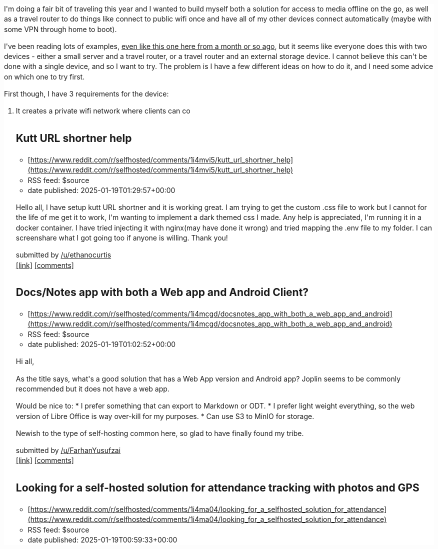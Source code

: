 <div class="md"><p>I&#39;m doing a fair bit of traveling this year and I wanted to build myself both a solution for access to media offline on the go, as well as a travel router to do things like connect to public wifi once and have all of my other devices connect automatically (maybe with some VPN through home to boot).</p> <p>I&#39;ve been reading lots of examples, <a href="https://www.reddit.com/r/selfhosted/comments/1h9bys2/traveling_with_the_family/">even like this one here from a month or so ago</a>, but it seems like everyone does this with two devices - either a small server and a travel router, or a travel router and an external storage device. I cannot believe this can&#39;t be done with a single device, and so I want to try. The problem is I have a few different ideas on how to do it, and I need some advice on which one to try first.</p> <p>First though, I have 3 requirements for the device:</p> <ol> <li>It creates a private wifi network where clients can co

## Kutt URL shortner help
 - [https://www.reddit.com/r/selfhosted/comments/1i4mvi5/kutt_url_shortner_help](https://www.reddit.com/r/selfhosted/comments/1i4mvi5/kutt_url_shortner_help)
 - RSS feed: $source
 - date published: 2025-01-19T01:29:57+00:00

<div class="md"><p>Hello all, I have setup kutt URL shortner and it is working great. I am trying to get the custom .css file to work but I cannot for the life of me get it to work, I&#39;m wanting to implement a dark themed css I made. Any help is appreciated, I&#39;m running it in a docker container. I have tried injecting it with nginx(may have done it wrong) and tried mapping the .env file to my folder. I can screenshare what I got going too if anyone is willing. Thank you!</p> </div> &#32; submitted by &#32; <a href="https://www.reddit.com/user/ethanocurtis"> /u/ethanocurtis </a> <br/> <span><a href="https://www.reddit.com/r/selfhosted/comments/1i4mvi5/kutt_url_shortner_help/">[link]</a></span> &#32; <span><a href="https://www.reddit.com/r/selfhosted/comments/1i4mvi5/kutt_url_shortner_help/">[comments]</a></span>

## Docs/Notes app with both a Web app and Android Client?
 - [https://www.reddit.com/r/selfhosted/comments/1i4mcgd/docsnotes_app_with_both_a_web_app_and_android](https://www.reddit.com/r/selfhosted/comments/1i4mcgd/docsnotes_app_with_both_a_web_app_and_android)
 - RSS feed: $source
 - date published: 2025-01-19T01:02:52+00:00

<div class="md"><p>Hi all,</p> <p>As the title says, what&#39;s a good solution that has a Web App version and Android app? Joplin seems to be commonly recommended but it does not have a web app.</p> <p>Would be nice to: * I prefer something that can export to Markdown or ODT. * I prefer light weight everything, so the web version of Libre Office is way over-kill for my purposes. * Can use S3 to MinIO for storage.</p> <p>Newish to the type of self-hosting common here, so glad to have finally found my tribe.</p> </div> &#32; submitted by &#32; <a href="https://www.reddit.com/user/FarhanYusufzai"> /u/FarhanYusufzai </a> <br/> <span><a href="https://www.reddit.com/r/selfhosted/comments/1i4mcgd/docsnotes_app_with_both_a_web_app_and_android/">[link]</a></span> &#32; <span><a href="https://www.reddit.com/r/selfhosted/comments/1i4mcgd/docsnotes_app_with_both_a_web_app_and_android/">[comments]</a></span>

## Looking for a self-hosted solution for attendance tracking with photos and GPS
 - [https://www.reddit.com/r/selfhosted/comments/1i4ma04/looking_for_a_selfhosted_solution_for_attendance](https://www.reddit.com/r/selfhosted/comments/1i4ma04/looking_for_a_selfhosted_solution_for_attendance)
 - RSS feed: $source
 - date published: 2025-01-19T00:59:33+00:00
